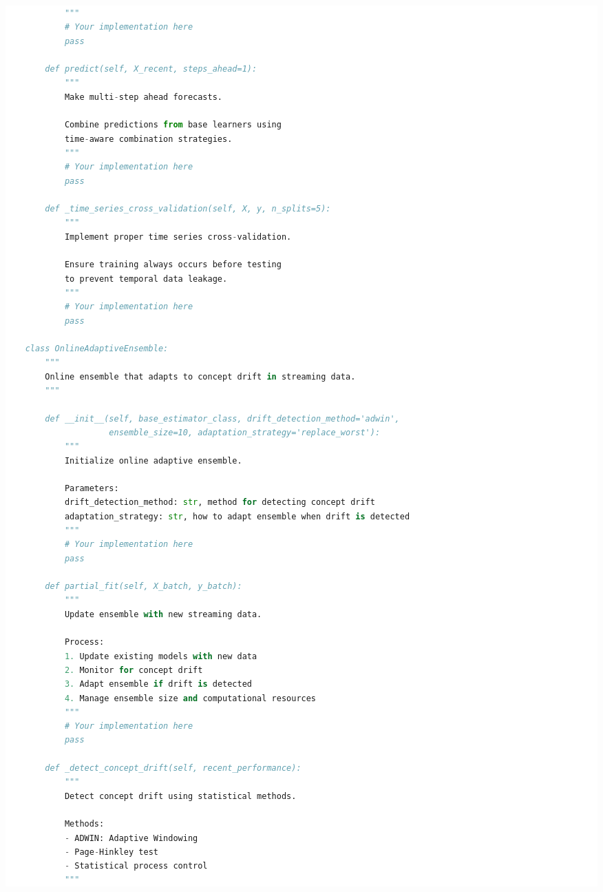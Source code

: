```python
            """
            # Your implementation here
            pass
        
        def predict(self, X_recent, steps_ahead=1):
            """
            Make multi-step ahead forecasts.
            
            Combine predictions from base learners using
            time-aware combination strategies.
            """
            # Your implementation here
            pass
        
        def _time_series_cross_validation(self, X, y, n_splits=5):
            """
            Implement proper time series cross-validation.
            
            Ensure training always occurs before testing
            to prevent temporal data leakage.
            """
            # Your implementation here
            pass
    
    class OnlineAdaptiveEnsemble:
        """
        Online ensemble that adapts to concept drift in streaming data.
        """
        
        def __init__(self, base_estimator_class, drift_detection_method='adwin',
                     ensemble_size=10, adaptation_strategy='replace_worst'):
            """
            Initialize online adaptive ensemble.
            
            Parameters:
            drift_detection_method: str, method for detecting concept drift
            adaptation_strategy: str, how to adapt ensemble when drift is detected
            """
            # Your implementation here
            pass
        
        def partial_fit(self, X_batch, y_batch):
            """
            Update ensemble with new streaming data.
            
            Process:
            1. Update existing models with new data
            2. Monitor for concept drift
            3. Adapt ensemble if drift is detected
            4. Manage ensemble size and computational resources
            """
            # Your implementation here
            pass
        
        def _detect_concept_drift(self, recent_performance):
            """
            Detect concept drift using statistical methods.
            
            Methods:
            - ADWIN: Adaptive Windowing
            - Page-Hinkley test
            - Statistical process control
            """
```